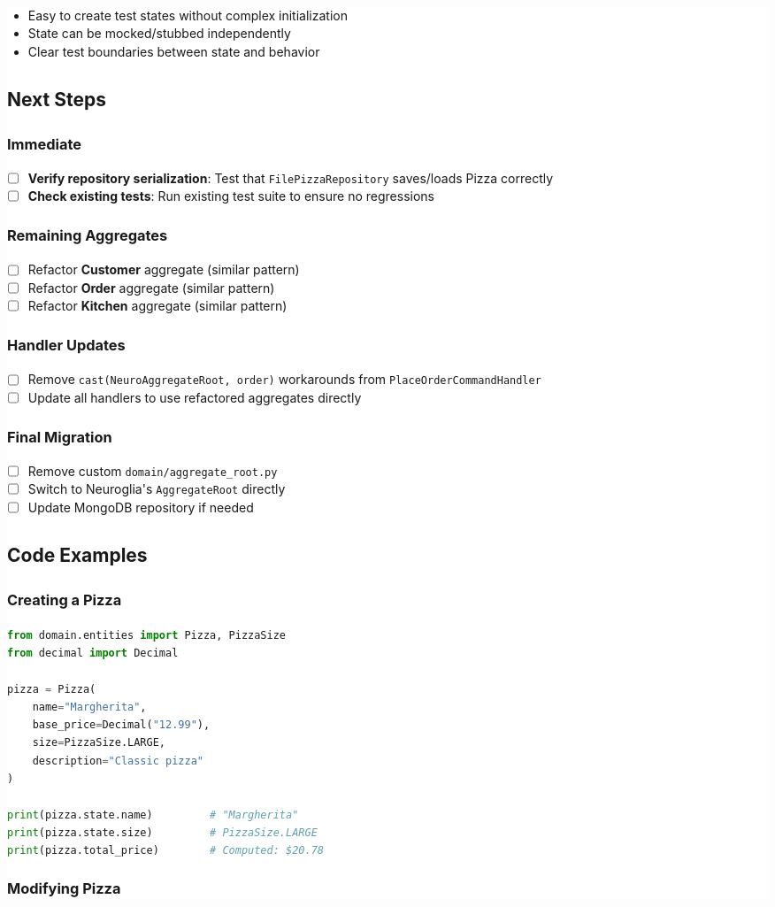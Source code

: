 - Easy to create test states without complex initialization
- State can be mocked/stubbed independently
- Clear test boundaries between state and behavior

## Next Steps

### Immediate

- [ ] **Verify repository serialization**: Test that `FilePizzaRepository` saves/loads Pizza correctly
- [ ] **Check existing tests**: Run existing test suite to ensure no regressions

### Remaining Aggregates

- [ ] Refactor **Customer** aggregate (similar pattern)
- [ ] Refactor **Order** aggregate (similar pattern)
- [ ] Refactor **Kitchen** aggregate (similar pattern)

### Handler Updates

- [ ] Remove `cast(NeuroAggregateRoot, order)` workarounds from `PlaceOrderCommandHandler`
- [ ] Update all handlers to use refactored aggregates directly

### Final Migration

- [ ] Remove custom `domain/aggregate_root.py`
- [ ] Switch to Neuroglia's `AggregateRoot` directly
- [ ] Update MongoDB repository if needed

## Code Examples

### Creating a Pizza

```python
from domain.entities import Pizza, PizzaSize
from decimal import Decimal

pizza = Pizza(
    name="Margherita",
    base_price=Decimal("12.99"),
    size=PizzaSize.LARGE,
    description="Classic pizza"
)

print(pizza.state.name)         # "Margherita"
print(pizza.state.size)         # PizzaSize.LARGE
print(pizza.total_price)        # Computed: $20.78
```

### Modifying Pizza
